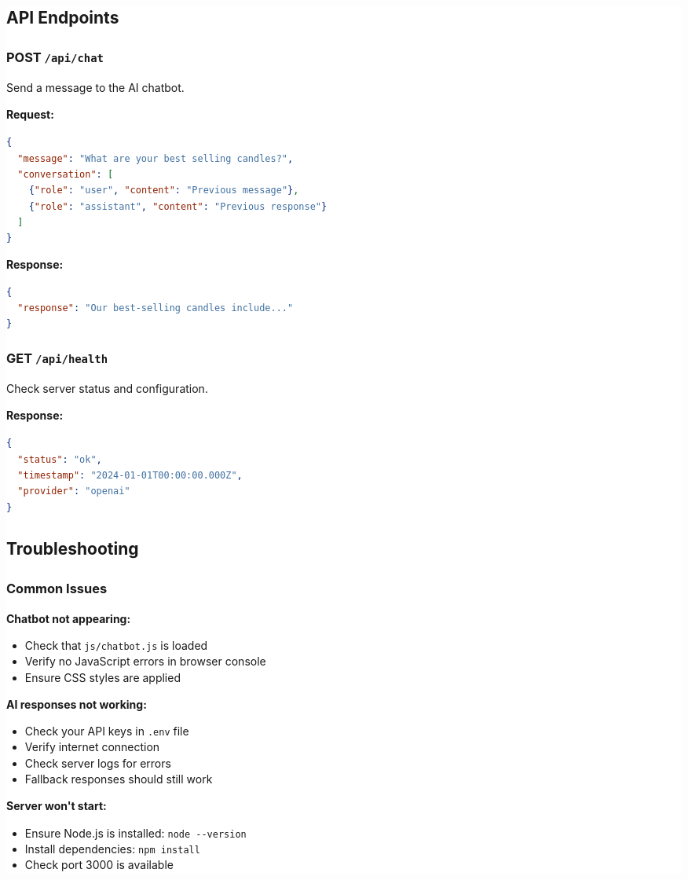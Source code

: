 ## API Endpoints

### POST `/api/chat`
Send a message to the AI chatbot.

**Request:**
```json
{
  "message": "What are your best selling candles?",
  "conversation": [
    {"role": "user", "content": "Previous message"},
    {"role": "assistant", "content": "Previous response"}
  ]
}
```

**Response:**
```json
{
  "response": "Our best-selling candles include..."
}
```

### GET `/api/health`
Check server status and configuration.

**Response:**
```json
{
  "status": "ok",
  "timestamp": "2024-01-01T00:00:00.000Z",
  "provider": "openai"
}
```

## Troubleshooting

### Common Issues

**Chatbot not appearing:**
- Check that `js/chatbot.js` is loaded
- Verify no JavaScript errors in browser console
- Ensure CSS styles are applied

**AI responses not working:**
- Check your API keys in `.env` file
- Verify internet connection
- Check server logs for errors
- Fallback responses should still work

**Server won't start:**
- Ensure Node.js is installed: `node --version`
- Install dependencies: `npm install`
- Check port 3000 is available
